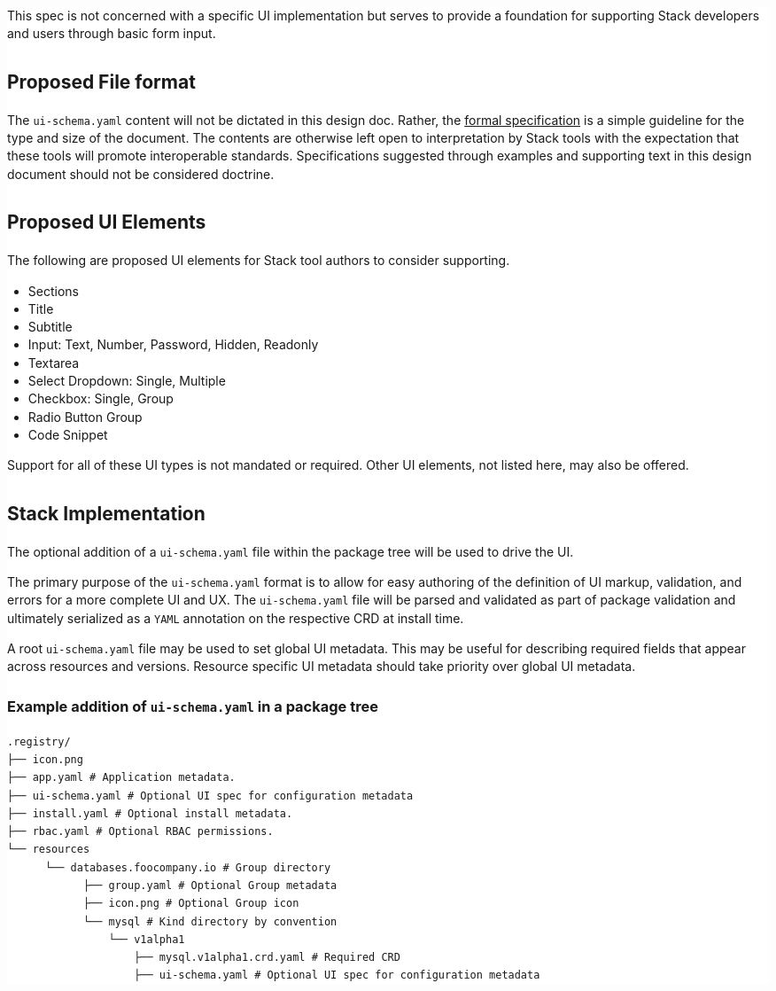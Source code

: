 This spec is not concerned with a specific UI implementation but serves to provide a foundation for supporting Stack
developers and users through basic form input.

## Proposed File format

The `ui-schema.yaml` content will not be dictated in this design doc. Rather, the [formal specification](#formal-specification)
is a simple guideline for the type and size of the document. The contents are otherwise left open to interpretation by
Stack tools with the expectation that these tools will promote interoperable standards. Specifications suggested
through examples and supporting text in this design document should not be considered doctrine.

## Proposed UI Elements

The following are proposed UI elements for Stack tool authors to consider supporting.

* Sections
* Title
* Subtitle
* Input: Text, Number, Password, Hidden, Readonly
* Textarea
* Select Dropdown: Single, Multiple
* Checkbox: Single, Group
* Radio Button Group
* Code Snippet

Support for all of these UI types is not mandated or required. Other UI elements, not listed here, may also be offered.

## Stack Implementation

The optional addition of a `ui-schema.yaml` file within the package tree will be used to drive the UI.

The primary purpose of the `ui-schema.yaml` format is to allow for easy authoring of the definition of UI markup,
validation, and errors for a more complete UI and UX. The `ui-schema.yaml` file will be parsed and validated as part of
package validation and ultimately serialized as a `YAML` annotation on the respective CRD at install time.

A root `ui-schema.yaml` file may be used to set global UI metadata. This may be useful for describing required fields
that appear across resources and versions. Resource specific UI metadata should take priority over global UI metadata.

### Example addition of `ui-schema.yaml` in a package tree

```text
.registry/
├── icon.png
├── app.yaml # Application metadata.
├── ui-schema.yaml # Optional UI spec for configuration metadata
├── install.yaml # Optional install metadata.
├── rbac.yaml # Optional RBAC permissions.
└── resources
      └── databases.foocompany.io # Group directory
            ├── group.yaml # Optional Group metadata
            ├── icon.png # Optional Group icon
            └── mysql # Kind directory by convention
                └── v1alpha1
                    ├── mysql.v1alpha1.crd.yaml # Required CRD
                    ├── ui-schema.yaml # Optional UI spec for configuration metadata
```